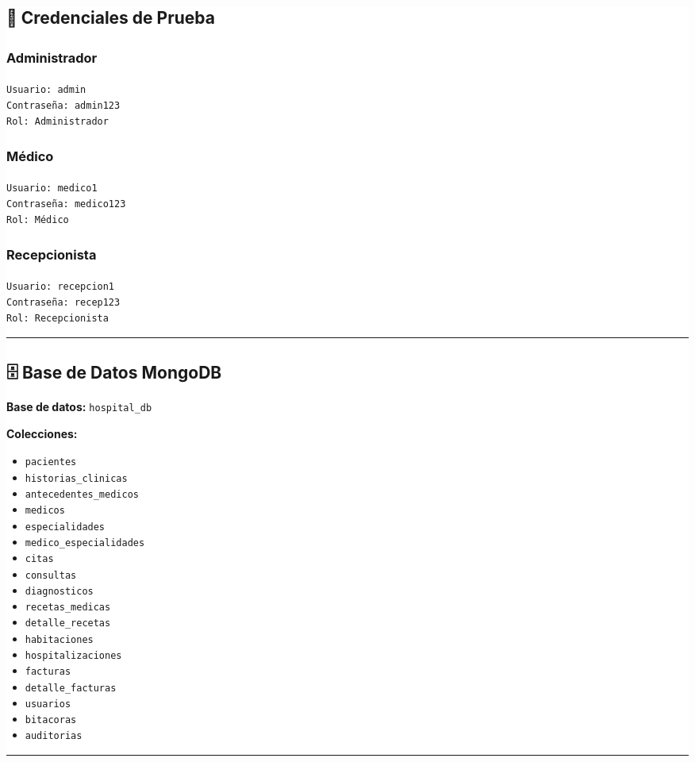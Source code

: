 
## 🔐 Credenciales de Prueba

### Administrador
```
Usuario: admin
Contraseña: admin123
Rol: Administrador
```

### Médico
```
Usuario: medico1
Contraseña: medico123
Rol: Médico
```

### Recepcionista
```
Usuario: recepcion1
Contraseña: recep123
Rol: Recepcionista
```

---

## 🗄️ Base de Datos MongoDB

**Base de datos:** `hospital_db`

**Colecciones:**
- `pacientes`
- `historias_clinicas`
- `antecedentes_medicos`
- `medicos`
- `especialidades`
- `medico_especialidades`
- `citas`
- `consultas`
- `diagnosticos`
- `recetas_medicas`
- `detalle_recetas`
- `habitaciones`
- `hospitalizaciones`
- `facturas`
- `detalle_facturas`
- `usuarios`
- `bitacoras`
- `auditorias`

---

